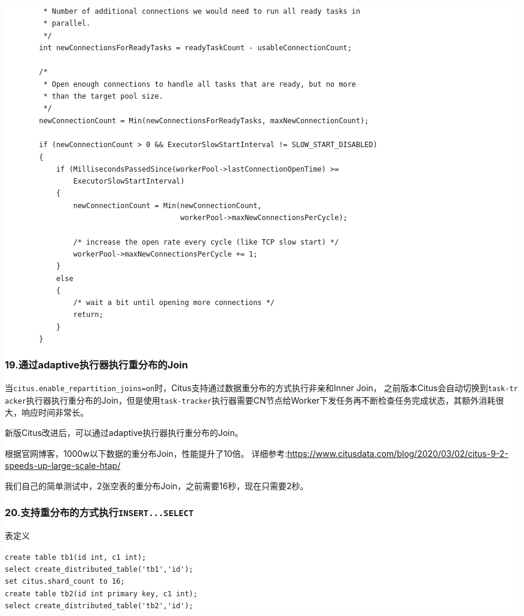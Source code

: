 ```
		 * Number of additional connections we would need to run all ready tasks in
		 * parallel.
		 */
		int newConnectionsForReadyTasks = readyTaskCount - usableConnectionCount;

		/*
		 * Open enough connections to handle all tasks that are ready, but no more
		 * than the target pool size.
		 */
		newConnectionCount = Min(newConnectionsForReadyTasks, maxNewConnectionCount);

		if (newConnectionCount > 0 && ExecutorSlowStartInterval != SLOW_START_DISABLED)
		{
			if (MillisecondsPassedSince(workerPool->lastConnectionOpenTime) >=
				ExecutorSlowStartInterval)
			{
				newConnectionCount = Min(newConnectionCount,
										 workerPool->maxNewConnectionsPerCycle);

				/* increase the open rate every cycle (like TCP slow start) */
				workerPool->maxNewConnectionsPerCycle += 1;
			}
			else
			{
				/* wait a bit until opening more connections */
				return;
			}
		}
```
### 19.通过adaptive执行器执行重分布的Join

当`citus.enable_repartition_joins=on`时，Citus支持通过数据重分布的方式执行非亲和Inner Join，
之前版本Citus会自动切换到`task-tracker`执行器执行重分布的Join，但是使用`task-tracker`执行器需要CN节点给Worker下发任务再不断检查任务完成状态，其额外消耗很大，响应时间非常长。

新版Citus改进后，可以通过adaptive执行器执行重分布的Join。

根据官网博客，1000w以下数据的重分布Join，性能提升了10倍。
详细参考:https://www.citusdata.com/blog/2020/03/02/citus-9-2-speeds-up-large-scale-htap/

我们自己的简单测试中，2张空表的重分布Join，之前需要16秒，现在只需要2秒。


### 20.支持重分布的方式执行`INSERT...SELECT`

表定义
```
create table tb1(id int, c1 int);
select create_distributed_table('tb1','id');
set citus.shard_count to 16;
create table tb2(id int primary key, c1 int);
select create_distributed_table('tb2','id');
```
